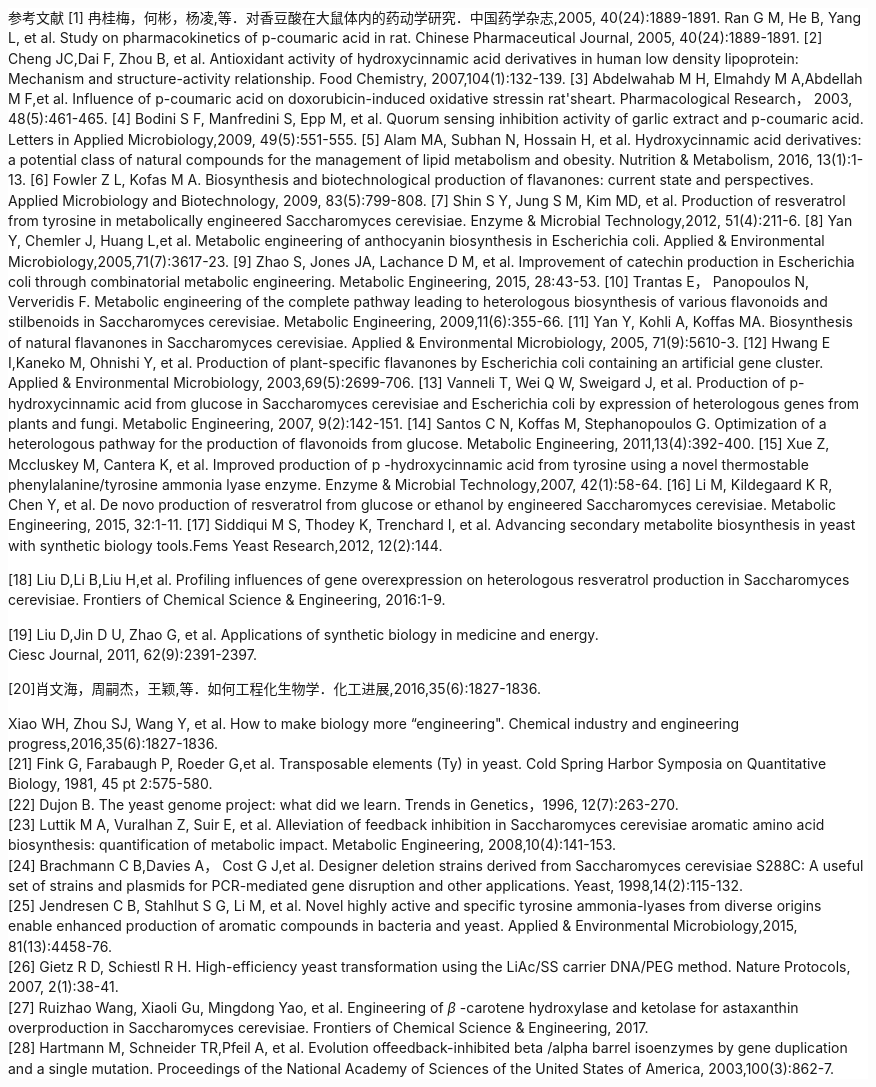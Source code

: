 参考文献 [1] 冉桂梅，何彬，杨凌,等．对香豆酸在大鼠体内的药动学研究．中国药学杂志,2005, 40(24):1889-1891. Ran G M, He B, Yang L, et al. Study on pharmacokinetics of p-coumaric acid in rat. Chinese Pharmaceutical Journal, 2005, 40(24):1889-1891. [2] Cheng JC,Dai F, Zhou B, et al. Antioxidant activity of hydroxycinnamic acid derivatives in human low density lipoprotein: Mechanism and structure-activity relationship. Food Chemistry, 2007,104(1):132-139. [3] Abdelwahab M H, Elmahdy M A,Abdellah M F,et al. Influence of p-coumaric acid on doxorubicin-induced oxidative stressin rat'sheart. Pharmacological Research， 2003, 48(5):461-465. [4] Bodini S F, Manfredini S, Epp M, et al. Quorum sensing inhibition activity of garlic extract and p-coumaric acid. Letters in Applied Microbiology,2009, 49(5):551-555. [5] Alam MA, Subhan N, Hossain H, et al. Hydroxycinnamic acid derivatives: a potential class of natural compounds for the management of lipid metabolism and obesity. Nutrition & Metabolism, 2016, 13(1):1-13. [6] Fowler Z L, Kofas M A. Biosynthesis and biotechnological production of flavanones: current state and perspectives. Applied Microbiology and Biotechnology, 2009, 83(5):799-808. [7] Shin S Y, Jung S M, Kim MD, et al. Production of resveratrol from tyrosine in metabolically engineered Saccharomyces cerevisiae. Enzyme & Microbial Technology,2012, 51(4):211-6. [8] Yan Y, Chemler J, Huang L,et al. Metabolic engineering of anthocyanin biosynthesis in Escherichia coli. Applied & Environmental Microbiology,2005,71(7):3617-23. [9] Zhao S, Jones JA, Lachance D M, et al. Improvement of catechin production in Escherichia coli through combinatorial metabolic engineering. Metabolic Engineering, 2015, 28:43-53. [10] Trantas E， Panopoulos N, Ververidis F. Metabolic engineering of the complete pathway leading to heterologous biosynthesis of various flavonoids and stilbenoids in Saccharomyces cerevisiae. Metabolic Engineering, 2009,11(6):355-66. [11] Yan Y, Kohli A, Koffas MA. Biosynthesis of natural flavanones in Saccharomyces cerevisiae. Applied & Environmental Microbiology, 2005, 71(9):5610-3. [12] Hwang E I,Kaneko M, Ohnishi Y, et al. Production of plant-specific flavanones by Escherichia coli containing an artificial gene cluster. Applied & Environmental Microbiology, 2003,69(5):2699-706. [13] Vanneli T, Wei Q W, Sweigard J, et al. Production of p-hydroxycinnamic acid from glucose in Saccharomyces cerevisiae and Escherichia coli by expression of heterologous genes from plants and fungi. Metabolic Engineering, 2007, 9(2):142-151. [14] Santos C N, Koffas M, Stephanopoulos G. Optimization of a heterologous pathway for the production of flavonoids from glucose. Metabolic Engineering, 2011,13(4):392-400. [15] Xue Z, Mccluskey M, Cantera K, et al. Improved production of p -hydroxycinnamic acid from tyrosine using a novel thermostable phenylalanine/tyrosine ammonia lyase enzyme. Enzyme & Microbial Technology,2007, 42(1):58-64. [16] Li M, Kildegaard K R, Chen Y, et al. De novo production of resveratrol from glucose or ethanol by engineered Saccharomyces cerevisiae. Metabolic Engineering, 2015, 32:1-11. [17] Siddiqui M S, Thodey K, Trenchard I, et al. Advancing secondary metabolite biosynthesis in yeast with synthetic biology tools.Fems Yeast Research,2012, 12(2):144.

[18] Liu D,Li B,Liu H,et al. Profiling influences of gene overexpression on heterologous resveratrol production in Saccharomyces cerevisiae. Frontiers of Chemical Science & Engineering, 2016:1-9.

[19] Liu D,Jin D U, Zhao G, et al. Applications of synthetic biology in medicine and energy.   
Ciesc Journal, 2011, 62(9):2391-2397.

[20]肖文海，周嗣杰，王颖,等．如何工程化生物学．化工进展,2016,35(6):1827-1836.

Xiao WH, Zhou SJ, Wang Y, et al. How to make biology more “engineering". Chemical industry and engineering progress,2016,35(6):1827-1836.   
[21] Fink G, Farabaugh P, Roeder G,et al. Transposable elements (Ty) in yeast. Cold Spring Harbor Symposia on Quantitative Biology, 1981, 45 pt 2:575-580.   
[22] Dujon B. The yeast genome project: what did we learn. Trends in Genetics，1996, 12(7):263-270.   
[23] Luttik M A, Vuralhan Z, Suir E, et al. Alleviation of feedback inhibition in Saccharomyces cerevisiae aromatic amino acid biosynthesis: quantification of metabolic impact. Metabolic Engineering, 2008,10(4):141-153.   
[24] Brachmann C B,Davies A， Cost G J,et al. Designer deletion strains derived from Saccharomyces cerevisiae S288C: A useful set of strains and plasmids for PCR-mediated gene disruption and other applications. Yeast, 1998,14(2):115-132.   
[25] Jendresen C B, Stahlhut S G, Li M, et al. Novel highly active and specific tyrosine ammonia-lyases from diverse origins enable enhanced production of aromatic compounds in bacteria and yeast. Applied & Environmental Microbiology,2015, 81(13):4458-76.   
[26] Gietz R D, Schiestl R H. High-efficiency yeast transformation using the LiAc/SS carrier DNA/PEG method. Nature Protocols, 2007, 2(1):38-41.   
[27] Ruizhao Wang, Xiaoli Gu, Mingdong Yao, et al. Engineering of $\beta$ -carotene hydroxylase and ketolase for astaxanthin overproduction in Saccharomyces cerevisiae. Frontiers of Chemical Science & Engineering, 2017.   
[28] Hartmann M, Schneider TR,Pfeil A, et al. Evolution offeedback-inhibited beta /alpha barrel isoenzymes by gene duplication and a single mutation. Proceedings of the National Academy of Sciences of the United States of America, 2003,100(3):862-7.   